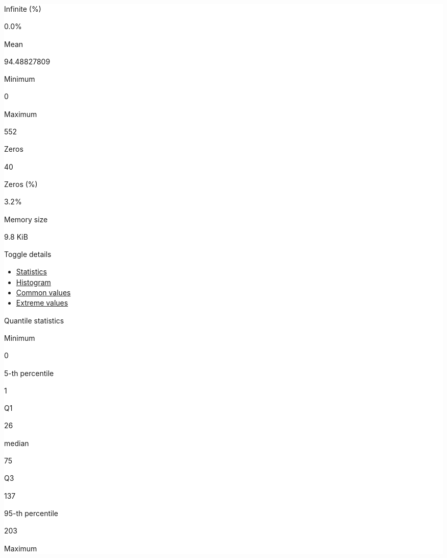 Infinite (%)

0.0%

Mean

94.48827809

Minimum

0

Maximum

552

Zeros

40

Zeros (%)

3.2%

Memory size

9.8 KiB

Toggle details

-   [Statistics](#-7168620102553212536bottom--7168620102553212536statistics)
-   [Histogram](#-7168620102553212536bottom--7168620102553212536histogram)
-   [Common
    values](#-7168620102553212536bottom--7168620102553212536common_values)
-   [Extreme
    values](#-7168620102553212536bottom--7168620102553212536extreme_values)

Quantile statistics

Minimum

0

5-th percentile

1

Q1

26

median

75

Q3

137

95-th percentile

203

Maximum
